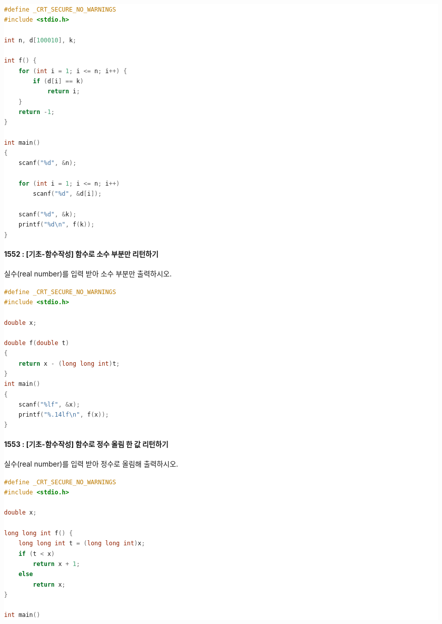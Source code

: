 ``` c
#define _CRT_SECURE_NO_WARNINGS
#include <stdio.h>

int n, d[100010], k;

int f() {
	for (int i = 1; i <= n; i++) {
		if (d[i] == k)
			return i;
	}
	return -1;
}

int main()
{
	scanf("%d", &n);

	for (int i = 1; i <= n; i++)
		scanf("%d", &d[i]);

	scanf("%d", &k);
	printf("%d\n", f(k));
}
```

#### 1552 : [기초-함수작성] 함수로 소수 부분만 리턴하기

실수(real number)를 입력 받아 소수 부분만 출력하시오.

``` c
#define _CRT_SECURE_NO_WARNINGS
#include <stdio.h>

double x;

double f(double t)
{
	return x - (long long int)t;
}
int main()
{
	scanf("%lf", &x);
	printf("%.14lf\n", f(x));
}
```

#### 1553 : [기초-함수작성] 함수로 정수 올림 한 값 리턴하기

실수(real number)를 입력 받아 정수로 올림해 출력하시오.

``` c
#define _CRT_SECURE_NO_WARNINGS
#include <stdio.h>

double x;

long long int f() {
	long long int t = (long long int)x;
	if (t < x)
		return x + 1;
	else
		return x;
}

int main()
```